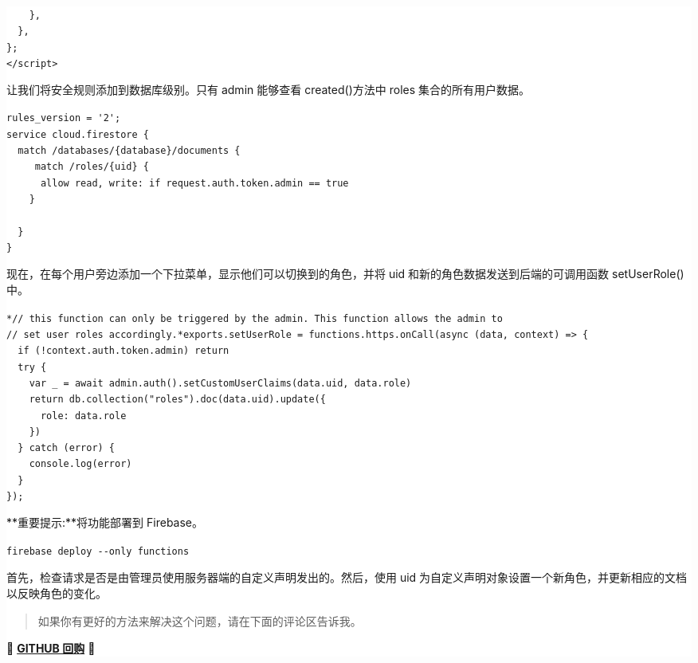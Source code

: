```
    },
  },
};
</script>
```

让我们将安全规则添加到数据库级别。只有 admin 能够查看 created()方法中 roles 集合的所有用户数据。

```
rules_version = '2';
service cloud.firestore {
  match /databases/{database}/documents {
     match /roles/{uid} {
      allow read, write: if request.auth.token.admin == true
    }

  }
}
```

现在，在每个用户旁边添加一个下拉菜单，显示他们可以切换到的角色，并将 uid 和新的角色数据发送到后端的可调用函数 setUserRole()中。

```
*// this function can only be triggered by the admin. This function allows the admin to
// set user roles accordingly.*exports.setUserRole = functions.https.onCall(async (data, context) => {
  if (!context.auth.token.admin) return
  try {
    var _ = await admin.auth().setCustomUserClaims(data.uid, data.role)
    return db.collection("roles").doc(data.uid).update({
      role: data.role
    })
  } catch (error) {
    console.log(error)
  }
});
```

**重要提示:**将功能部署到 Firebase。

```
firebase deploy --only functions
```

首先，检查请求是否是由管理员使用服务器端的自定义声明发出的。然后，使用 uid 为自定义声明对象设置一个新角色，并更新相应的文档以反映角色的变化。

> 如果你有更好的方法来解决这个问题，请在下面的评论区告诉我。

**🍎** [**GITHUB 回购**](https://github.com/alexkasongo/firebase-nuxt-role-based-auth) **🍎**